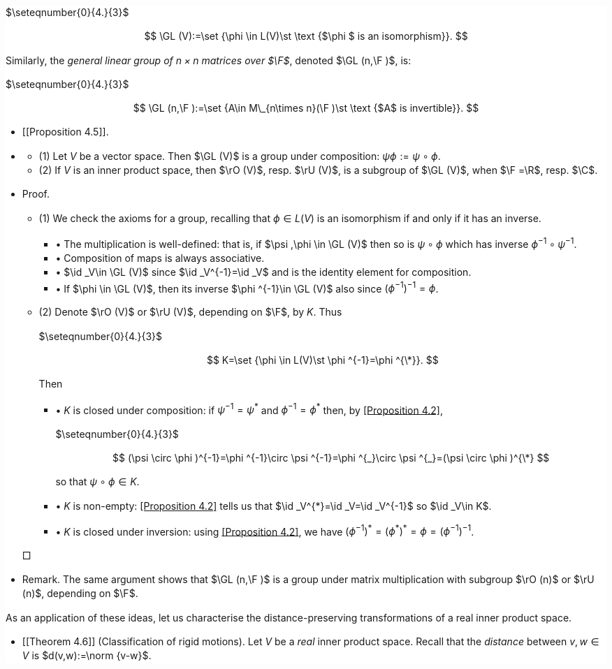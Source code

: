 $\seteqnumber{0}{4.}{3}$

$$ \GL (V):=\set {\phi \in L(V)\st \text {$\phi $ is an isomorphism}}. $$

Similarly, the _general linear group of $n\times n$ matrices over $\F$_, denoted $\GL (n,\F )$, is:

$\seteqnumber{0}{4.}{3}$

$$ \GL (n,\F ):=\set {A\in M\_{n\times n}(\F )\st \text {$A$ is invertible}}. $$

- [[Proposition 4.5]].
- - (1) Let $V$ be a vector space. Then $\GL (V)$ is a group under composition: $\psi \phi :=\psi \circ \phi$.
  - (2) If $V$ is an inner product space, then $\rO (V)$, resp. $\rU (V)$, is a subgroup of $\GL (V)$, when $\F =\R$, resp. $\C$.

- Proof.

  - (1) We check the axioms for a group, recalling that $\phi \in L(V)$ is an isomorphism if and only if it has an inverse.

    - • The multiplication is well-defined: that is, if $\psi ,\phi \in \GL (V)$ then so is $\psi \circ \phi$ which has inverse $\phi ^{-1}\circ \psi ^{-1}$.
    - • Composition of maps is always associative.
    - • $\id _V\in \GL (V)$ since $\id _V^{-1}=\id _V$ and is the identity element for composition.
    - • If $\phi \in \GL (V)$, then its inverse $\phi ^{-1}\in \GL (V)$ also since $(\phi ^{-1})^{-1}=\phi$.

  - (2) Denote $\rO (V)$ or $\rU (V)$, depending on $\F$, by $K$. Thus

    $\seteqnumber{0}{4.}{3}$

    $$ K=\set {\phi \in L(V)\st \phi ^{-1}=\phi ^{\*}}. $$

    Then

    - • $K$ is closed under composition: if $\psi ^{-1}=\psi ^{*}$ and $\phi ^{-1}=\phi ^{*}$ then, by [[Proposition 4.2]](1),

      $\seteqnumber{0}{4.}{3}$

      $$ (\psi \circ \phi )^{-1}=\phi ^{-1}\circ \psi ^{-1}=\phi ^{_}\circ \psi ^{_}=(\psi \circ \phi )^{\*} $$

      so that $\psi \circ \phi \in K$.

    - • $K$ is non-empty: [[Proposition 4.2]](4) tells us that $\id _V^{*}=\id _V=\id _V^{-1}$ so $\id _V\in K$.
    - • $K$ is closed under inversion: using [[Proposition 4.2]](3), we have $(\phi ^{-1})^{*}=(\phi ^{*})^{*}=\phi =(\phi ^{-1})^{-1}$.

  □

- Remark. The same argument shows that $\GL (n,\F )$ is a group under matrix multiplication with subgroup $\rO (n)$ or $\rU (n)$, depending on $\F$.

As an application of these ideas, let us characterise the distance-preserving transformations of a real inner product space.

- [[Theorem 4.6]] (Classification of rigid motions). Let $V$ be a _real_ inner product space. Recall that the _distance_ between $v,w\in V$ is $d(v,w):=\norm {v-w}$.
